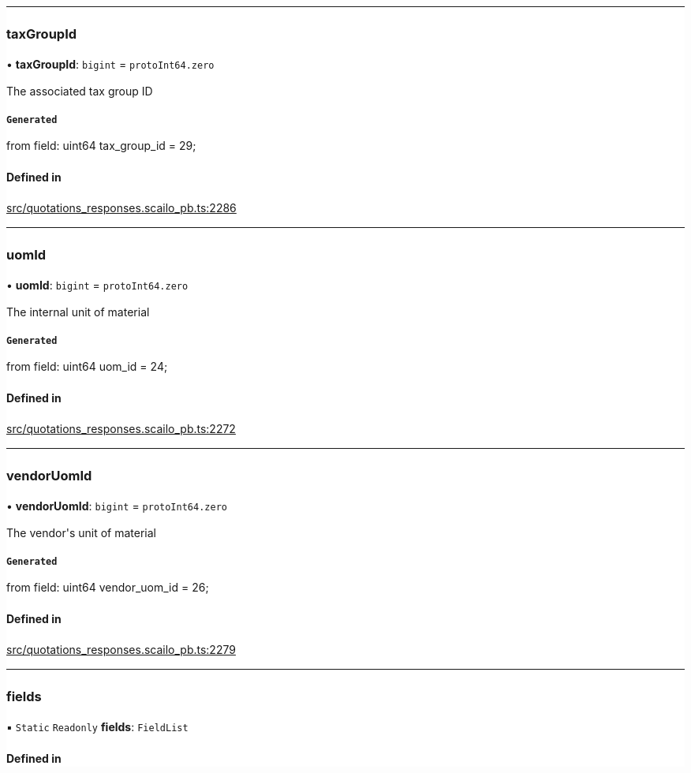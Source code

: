 ___

### taxGroupId

• **taxGroupId**: `bigint` = `protoInt64.zero`

The associated tax group ID

**`Generated`**

from field: uint64 tax_group_id = 29;

#### Defined in

[src/quotations_responses.scailo_pb.ts:2286](https://github.com/scailo/ts-sdk/blob/c10a36b57201dfa5903d4b53efa1e62aa6208936/src/quotations_responses.scailo_pb.ts#L2286)

___

### uomId

• **uomId**: `bigint` = `protoInt64.zero`

The internal unit of material

**`Generated`**

from field: uint64 uom_id = 24;

#### Defined in

[src/quotations_responses.scailo_pb.ts:2272](https://github.com/scailo/ts-sdk/blob/c10a36b57201dfa5903d4b53efa1e62aa6208936/src/quotations_responses.scailo_pb.ts#L2272)

___

### vendorUomId

• **vendorUomId**: `bigint` = `protoInt64.zero`

The vendor's unit of material

**`Generated`**

from field: uint64 vendor_uom_id = 26;

#### Defined in

[src/quotations_responses.scailo_pb.ts:2279](https://github.com/scailo/ts-sdk/blob/c10a36b57201dfa5903d4b53efa1e62aa6208936/src/quotations_responses.scailo_pb.ts#L2279)

___

### fields

▪ `Static` `Readonly` **fields**: `FieldList`

#### Defined in
